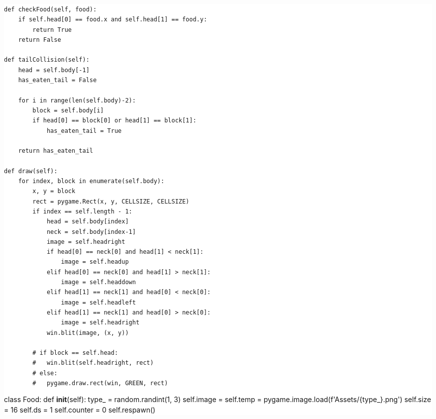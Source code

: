 	def checkFood(self, food):
		if self.head[0] == food.x and self.head[1] == food.y:
			return True
		return False

	def tailCollision(self):
		head = self.body[-1]
		has_eaten_tail = False

		for i in range(len(self.body)-2):
			block = self.body[i]
			if head[0] == block[0] or head[1] == block[1]:
				has_eaten_tail = True

		return has_eaten_tail

	def draw(self):
		for index, block in enumerate(self.body):
			x, y = block
			rect = pygame.Rect(x, y, CELLSIZE, CELLSIZE)
			if index == self.length - 1:
				head = self.body[index]
				neck = self.body[index-1]
				image = self.headright
				if head[0] == neck[0] and head[1] < neck[1]:
					image = self.headup
				elif head[0] == neck[0] and head[1] > neck[1]:
					image = self.headdown
				elif head[1] == neck[1] and head[0] < neck[0]:
					image = self.headleft
				elif head[1] == neck[1] and head[0] > neck[0]:
					image = self.headright
				win.blit(image, (x, y))
			
			# if block == self.head:
			# 	win.blit(self.headright, rect)
			# else:
			# 	pygame.draw.rect(win, GREEN, rect)

class Food:
	def __init__(self):
		type_ = random.randint(1, 3)
		self.image = self.temp = pygame.image.load(f'Assets/{type_}.png')
		self.size = 16
		self.ds = 1
		self.counter = 0
		self.respawn()
